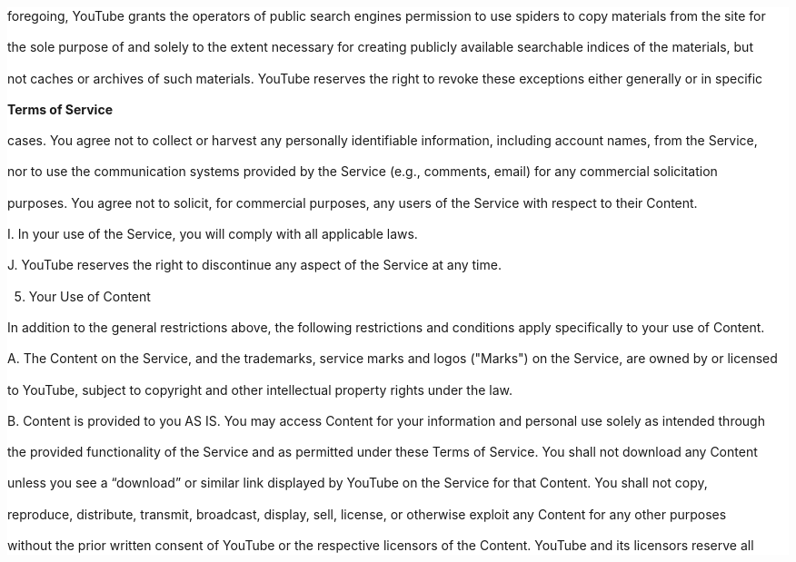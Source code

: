 
foregoing, YouTube grants the operators of public search engines permission to use spiders to copy materials from the site for


the sole purpose of and solely to the extent necessary for creating publicly available searchable indices of the materials, but


not caches or archives of such materials. YouTube reserves the right to revoke these exceptions either generally or in specific


**Terms of Service**



cases. You agree not to collect or harvest any personally identifiable information, including account names, from the Service,


nor to use the communication systems provided by the Service (e.g., comments, email) for any commercial solicitation


purposes. You agree not to solicit, for commercial purposes, any users of the Service with respect to their Content.


I. In your use of the Service, you will comply with all applicable laws.


J. YouTube reserves the right to discontinue any aspect of the Service at any time.


5. Your Use of Content


In addition to the general restrictions above, the following restrictions and conditions apply specifically to your use of Content.


A. The Content on the Service, and the trademarks, service marks and logos ("Marks") on the Service, are owned by or licensed


to YouTube, subject to copyright and other intellectual property rights under the law.


B. Content is provided to you AS IS. You may access Content for your information and personal use solely as intended through


the provided functionality of the Service and as permitted under these Terms of Service. You shall not download any Content


unless you see a “download” or similar link displayed by YouTube on the Service for that Content. You shall not copy,


reproduce, distribute, transmit, broadcast, display, sell, license, or otherwise exploit any Content for any other purposes


without the prior written consent of YouTube or the respective licensors of the Content. YouTube and its licensors reserve all
